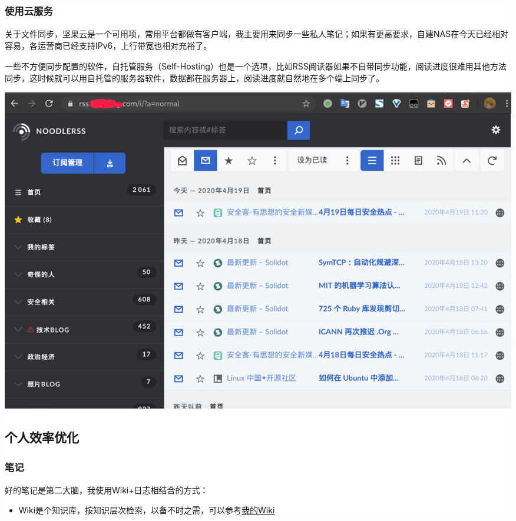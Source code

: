 
### 使用云服务

关于文件同步，坚果云是一个可用项，常用平台都做有客户端，我主要用来同步一些私人笔记；如果有更高要求，自建NAS在今天已经相对容易，各运营商已经支持IPv6，上行带宽也相对充裕了。

一些不方便同步配置的软件，自托管服务（Self-Hosting）也是一个选项，比如RSS阅读器如果不自带同步功能，阅读进度很难用其他方法同步，这时候就可以用自托管的服务器软件，数据都在服务器上，阅读进度就自然地在多个端上同步了。

![image-20200419180733978](_assets/我的常用软件_工作方式/image-20200419180733978.png)


## 个人效率优化

### 笔记

好的笔记是第二大脑，我使用Wiki+日志相结合的方式：

* Wiki是个知识库，按知识层次检索，以备不时之需，可以参考[我的Wiki](https://wiki.noodlefighter.com/)
